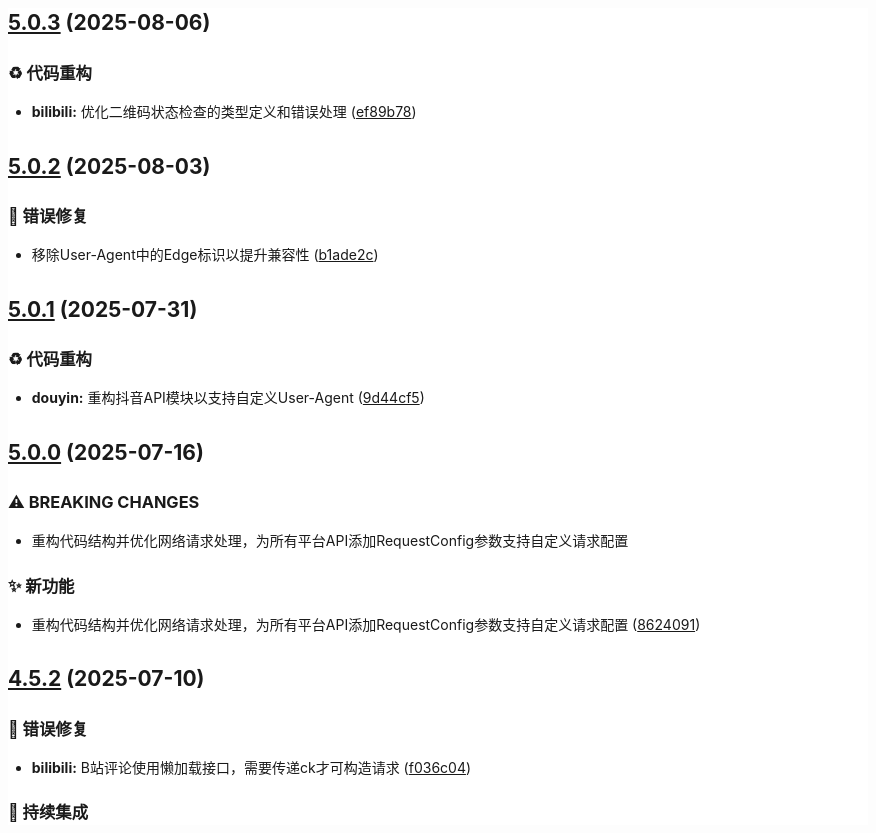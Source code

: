 ## [5.0.3](https://github.com/ikenxuan/amagi/compare/v5.0.2...v5.0.3) (2025-08-06)


### ♻️ 代码重构

* **bilibili:** 优化二维码状态检查的类型定义和错误处理 ([ef89b78](https://github.com/ikenxuan/amagi/commit/ef89b786f5358f4e9053006197e0f11d9cb01734))

## [5.0.2](https://github.com/ikenxuan/amagi/compare/v5.0.1...v5.0.2) (2025-08-03)


### 🐛 错误修复

* 移除User-Agent中的Edge标识以提升兼容性 ([b1ade2c](https://github.com/ikenxuan/amagi/commit/b1ade2c67107114a44e4d9f649a1a5dae1796839))

## [5.0.1](https://github.com/ikenxuan/amagi/compare/v5.0.0...v5.0.1) (2025-07-31)


### ♻️ 代码重构

* **douyin:** 重构抖音API模块以支持自定义User-Agent ([9d44cf5](https://github.com/ikenxuan/amagi/commit/9d44cf538c6fb4889ac067afb34939f326829809))

## [5.0.0](https://github.com/ikenxuan/amagi/compare/v4.5.2...v5.0.0) (2025-07-16)


### ⚠ BREAKING CHANGES

* 重构代码结构并优化网络请求处理，为所有平台API添加RequestConfig参数支持自定义请求配置

### ✨ 新功能

* 重构代码结构并优化网络请求处理，为所有平台API添加RequestConfig参数支持自定义请求配置 ([8624091](https://github.com/ikenxuan/amagi/commit/862409187ad04dad0004e19a5e16d4356917cf97))

## [4.5.2](https://github.com/ikenxuan/amagi/compare/v4.5.1...v4.5.2) (2025-07-10)


### 🐛 错误修复

* **bilibili:** B站评论使用懒加载接口，需要传递ck才可构造请求 ([f036c04](https://github.com/ikenxuan/amagi/commit/f036c04dc17647425b9eaab464de0efa32075a7b))


### 🎡 持续集成
